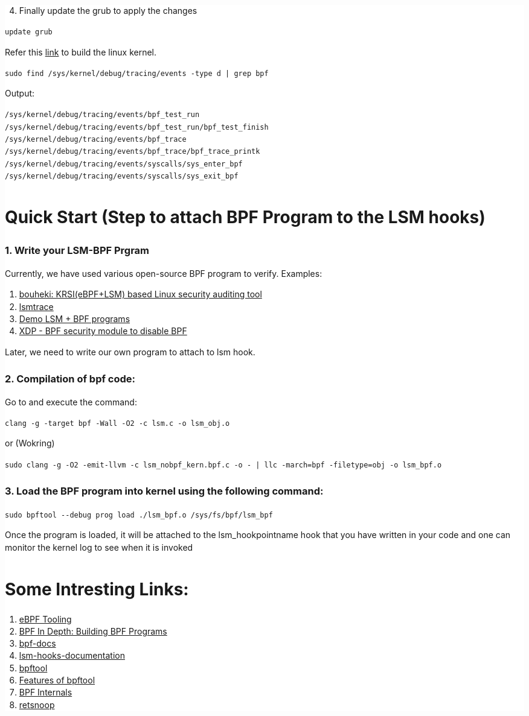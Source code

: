 4. Finally update the grub to apply the changes
```
update grub
```

Refer this [link](https://phoenixnap.com/kb/build-linux-kernel) to build the linux kernel.

```
sudo find /sys/kernel/debug/tracing/events -type d | grep bpf
```
Output:
```
/sys/kernel/debug/tracing/events/bpf_test_run
/sys/kernel/debug/tracing/events/bpf_test_run/bpf_test_finish
/sys/kernel/debug/tracing/events/bpf_trace
/sys/kernel/debug/tracing/events/bpf_trace/bpf_trace_printk
/sys/kernel/debug/tracing/events/syscalls/sys_enter_bpf
/sys/kernel/debug/tracing/events/syscalls/sys_exit_bpf
```

# Quick Start (Step to attach BPF Program to the LSM hooks)
### 1. Write your LSM-BPF Prgram
Currently, we have used various open-source BPF program to verify.
Examples:
1. [bouheki: KRSI(eBPF+LSM) based Linux security auditing tool](https://github.com/mrtc0/bouheki)
2. [lsmtrace](https://github.com/lumontec/lsmtrace)
3. [Demo LSM + BPF programs](https://github.com/JeongyoonMoon/lsmbpf_demo)
4. [XDP - BPF security module to disable BPF](https://github.com/xdp-project/bpf-examples/tree/master/lsm-nobpf)

Later, we need to write our own program to attach to lsm hook.

### 2. Compilation of bpf code:
Go to and execute the command:
```
clang -g -target bpf -Wall -O2 -c lsm.c -o lsm_obj.o 
```
or (Wokring)
```
sudo clang -g -O2 -emit-llvm -c lsm_nobpf_kern.bpf.c -o - | llc -march=bpf -filetype=obj -o lsm_bpf.o
```

### 3.  Load the BPF program into kernel using the following command:
```
sudo bpftool --debug prog load ./lsm_bpf.o /sys/fs/bpf/lsm_bpf
```

Once the program is loaded, it will be attached to the lsm_hookpointname hook that you have written in your code and one can monitor the kernel log to see when it is invoked

# Some Intresting Links:
1. [eBPF Tooling](https://man7.org/linux/man-pages/man8/tc-bpf.8.html)
2. [BPF In Depth: Building BPF Programs](https://blogs.oracle.com/linux/post/bpf-in-depth-building-bpf-programs)
3. [bpf-docs](https://github.com/iovisor/bpf-docs/blob/master/eBPF.md)
4. [lsm-hooks-documentation](https://elixir.bootlin.com/linux/latest/source/include/linux/lsm_hooks.h)
5. [bpftool](https://manpages.ubuntu.com/manpages/focal/en/man8/bpftool-btf.8.html)
6. [Features of bpftool](https://qmonnet.github.io/whirl-offload/2021/09/23/bpftool-features-thread/)
7. [BPF Internals](https://www.usenix.org/system/files/lisa21_slides_gregg_bpf.pdf)
8. [retsnoop](https://github.com/anakryiko/retsnoop)
